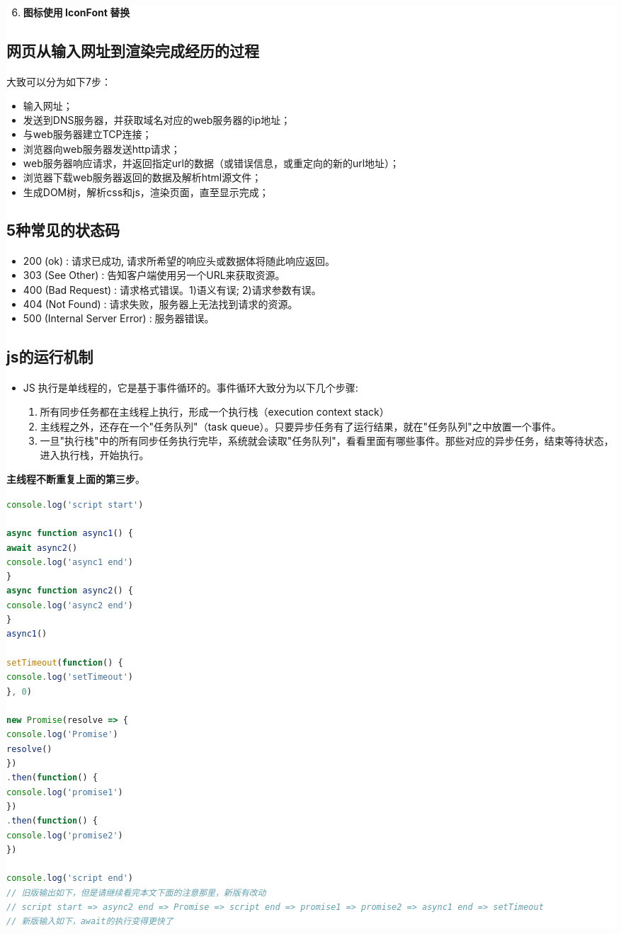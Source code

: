 6. **图标使用 IconFont 替换**

## 网页从输入网址到渲染完成经历的过程

大致可以分为如下7步：

- 输入网址；
- 发送到DNS服务器，并获取域名对应的web服务器的ip地址；
- 与web服务器建立TCP连接；
- 浏览器向web服务器发送http请求；
- web服务器响应请求，并返回指定url的数据（或错误信息，或重定向的新的url地址）；
- 浏览器下载web服务器返回的数据及解析html源文件；
- 生成DOM树，解析css和js，渲染页面，直至显示完成；

## 5种常见的状态码

- 200 (ok) : 请求已成功, 请求所希望的响应头或数据体将随此响应返回。
- 303 (See Other) : 告知客户端使用另一个URL来获取资源。
- 400 (Bad Request) : 请求格式错误。1)语义有误; 2)请求参数有误。
- 404 (Not Found) : 请求失败，服务器上无法找到请求的资源。
- 500 (Internal Server Error) : 服务器错误。

## js的运行机制

- JS 执行是单线程的，它是基于事件循环的。事件循环大致分为以下几个步骤:

  1. 所有同步任务都在主线程上执行，形成一个执行栈（execution context stack）
  2. 主线程之外，还存在一个"任务队列"（task queue）。只要异步任务有了运行结果，就在"任务队列"之中放置一个事件。
  3. 一旦"执行栈"中的所有同步任务执行完毕，系统就会读取"任务队列"，看看里面有哪些事件。那些对应的异步任务，结束等待状态，进入执行栈，开始执行。

**主线程不断重复上面的第三步**。

```js
console.log('script start')
 
async function async1() {
await async2()
console.log('async1 end')
}
async function async2() {
console.log('async2 end')
}
async1()
 
setTimeout(function() {
console.log('setTimeout')
}, 0)
 
new Promise(resolve => {
console.log('Promise')
resolve()
})
.then(function() {
console.log('promise1')
})
.then(function() {
console.log('promise2')
})
 
console.log('script end')
// 旧版输出如下，但是请继续看完本文下面的注意那里，新版有改动
// script start => async2 end => Promise => script end => promise1 => promise2 => async1 end => setTimeout
// 新版输入如下，await的执行变得更快了
```